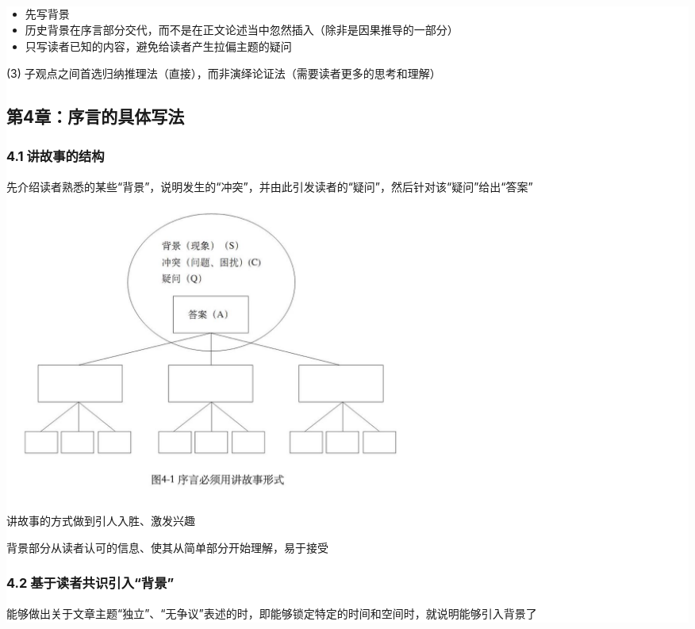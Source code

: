* 先写背景
* 历史背景在序言部分交代，而不是在正文论述当中忽然插入（除非是因果推导的一部分）
* 只写读者已知的内容，避免给读者产生拉偏主题的疑问

(3) 子观点之间首选归纳推理法（直接），而非演绎论证法（需要读者更多的思考和理解）

## 第4章：序言的具体写法

### 4.1 讲故事的结构

先介绍读者熟悉的某些“背景”，说明发生的“冲突”，并由此引发读者的“疑问”，然后针对该“疑问”给出“答案”

<div align="left"><img src="pics/liwt_ch05_intro_struct.jpg" width="500" /></div>

讲故事的方式做到引人入胜、激发兴趣

背景部分从读者认可的信息、使其从简单部分开始理解，易于接受

### 4.2 基于读者共识引入“背景”

能够做出关于文章主题“独立”、“无争议”表述的时，即能够锁定特定的时间和空间时，就说明能够引入背景了
